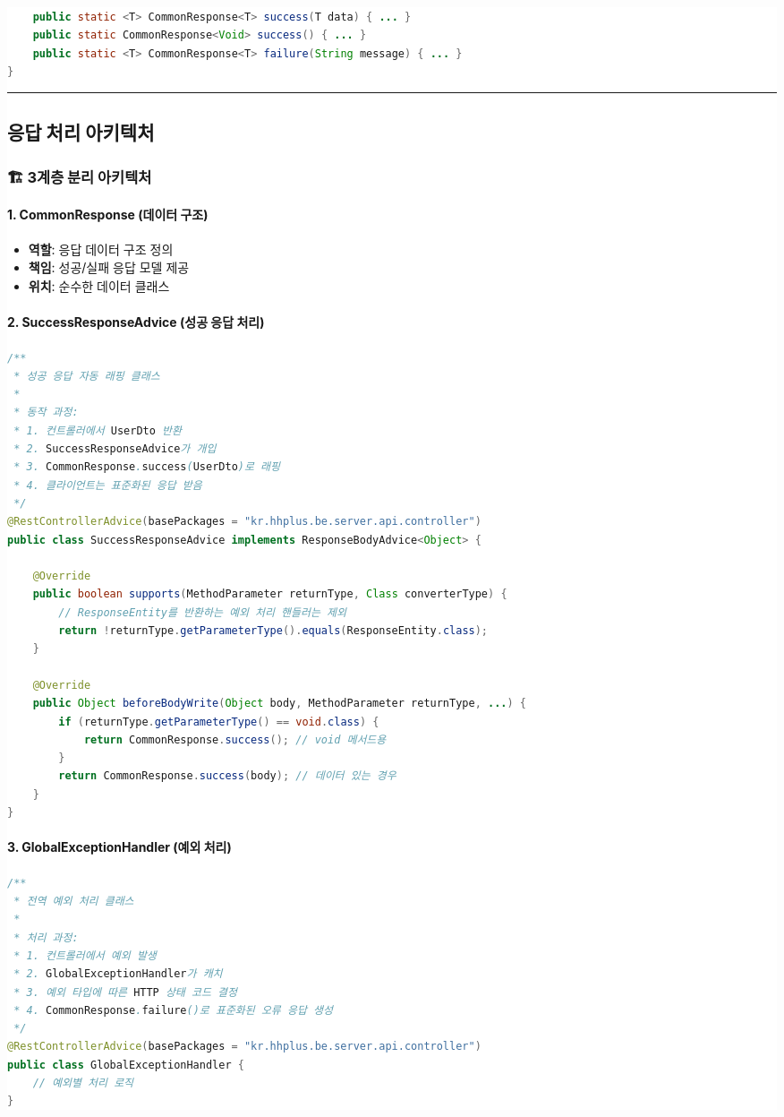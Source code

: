 ```java
    public static <T> CommonResponse<T> success(T data) { ... }
    public static CommonResponse<Void> success() { ... }
    public static <T> CommonResponse<T> failure(String message) { ... }
}
```

---

## 응답 처리 아키텍처

### 🏗️ 3계층 분리 아키텍처

#### 1. CommonResponse (데이터 구조)
- **역할**: 응답 데이터 구조 정의
- **책임**: 성공/실패 응답 모델 제공
- **위치**: 순수한 데이터 클래스

#### 2. SuccessResponseAdvice (성공 응답 처리)
```java
/**
 * 성공 응답 자동 래핑 클래스
 * 
 * 동작 과정:
 * 1. 컨트롤러에서 UserDto 반환
 * 2. SuccessResponseAdvice가 개입
 * 3. CommonResponse.success(UserDto)로 래핑
 * 4. 클라이언트는 표준화된 응답 받음
 */
@RestControllerAdvice(basePackages = "kr.hhplus.be.server.api.controller")
public class SuccessResponseAdvice implements ResponseBodyAdvice<Object> {

    @Override
    public boolean supports(MethodParameter returnType, Class converterType) {
        // ResponseEntity를 반환하는 예외 처리 핸들러는 제외
        return !returnType.getParameterType().equals(ResponseEntity.class);
    }

    @Override
    public Object beforeBodyWrite(Object body, MethodParameter returnType, ...) {
        if (returnType.getParameterType() == void.class) {
            return CommonResponse.success(); // void 메서드용
        }
        return CommonResponse.success(body); // 데이터 있는 경우
    }
}
```

#### 3. GlobalExceptionHandler (예외 처리)
```java
/**
 * 전역 예외 처리 클래스
 * 
 * 처리 과정:
 * 1. 컨트롤러에서 예외 발생
 * 2. GlobalExceptionHandler가 캐치
 * 3. 예외 타입에 따른 HTTP 상태 코드 결정
 * 4. CommonResponse.failure()로 표준화된 오류 응답 생성
 */
@RestControllerAdvice(basePackages = "kr.hhplus.be.server.api.controller")
public class GlobalExceptionHandler {
    // 예외별 처리 로직
}
```
